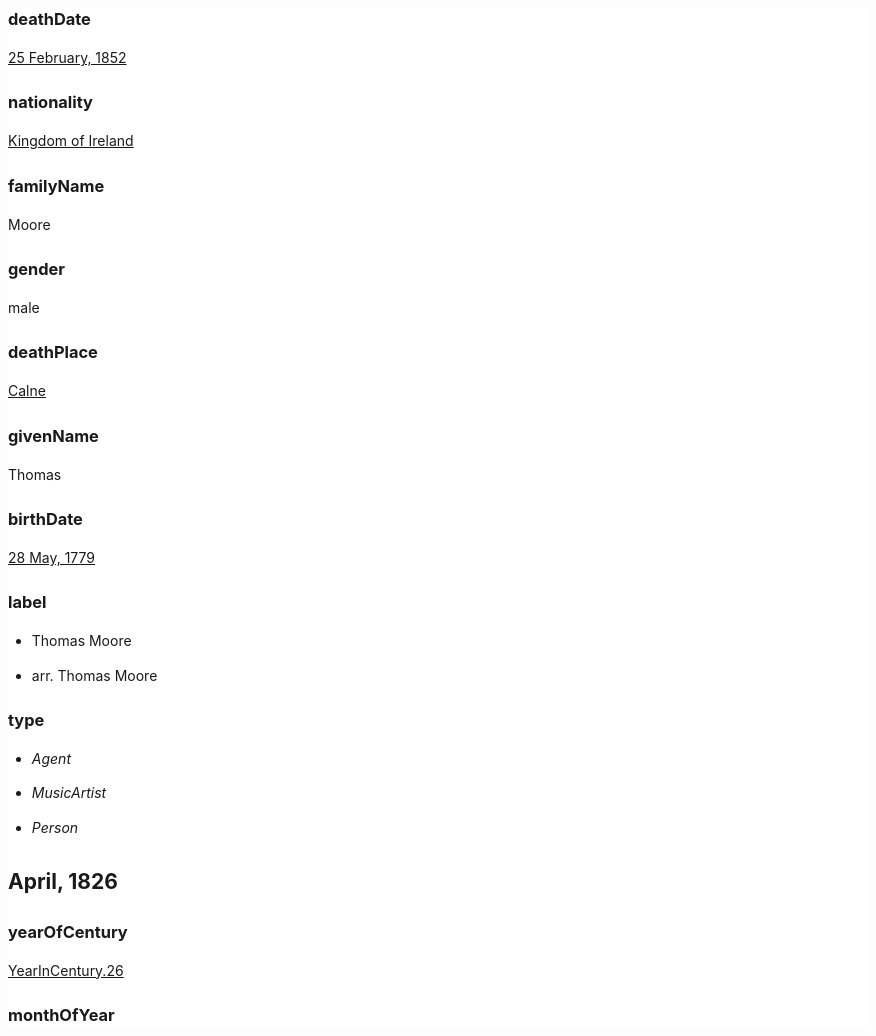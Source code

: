 ### deathDate


[25 February, 1852](#25-February-1852)

### nationality


[Kingdom of Ireland](#Kingdom-of-Ireland)

### familyName


Moore

### gender


male

### deathPlace


[Calne](#Calne)

### givenName


Thomas

### birthDate


[28 May, 1779](#28-May-1779)

### label

 - Thomas Moore

 - arr. Thomas Moore

### type

 - *Agent*

 - *MusicArtist*

 - *Person*

## April, 1826

### yearOfCentury


[YearInCentury.26](#YearInCentury.26)

### monthOfYear

